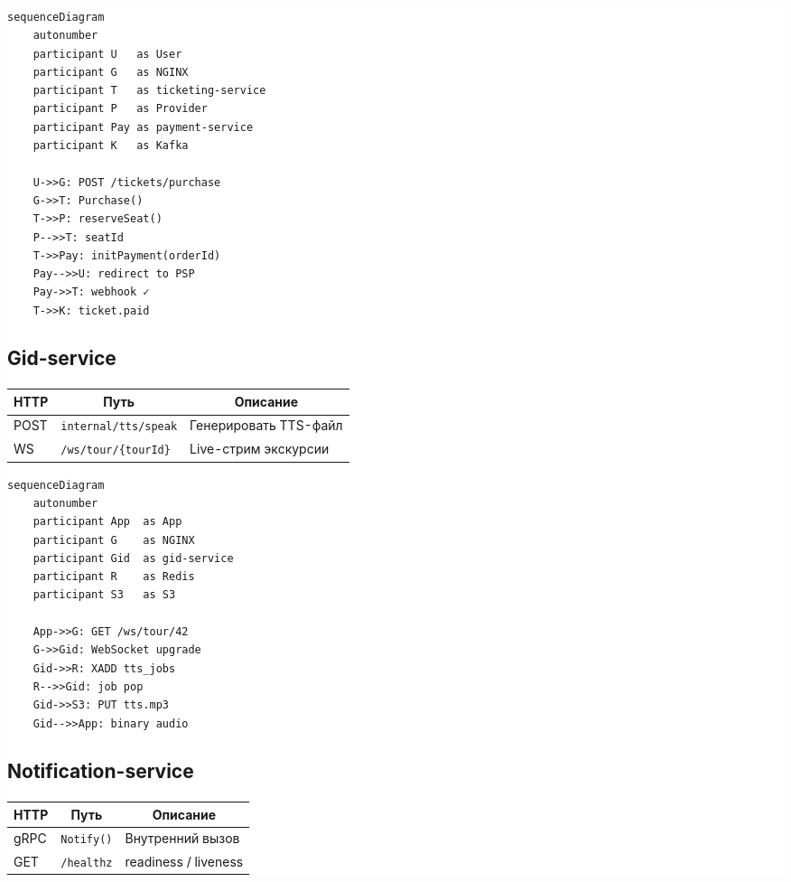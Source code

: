 
```mermaid
sequenceDiagram
    autonumber
    participant U   as User
    participant G   as NGINX
    participant T   as ticketing-service
    participant P   as Provider
    participant Pay as payment-service
    participant K   as Kafka

    U->>G: POST /tickets/purchase
    G->>T: Purchase()
    T->>P: reserveSeat()
    P-->>T: seatId
    T->>Pay: initPayment(orderId)
    Pay-->>U: redirect to PSP
    Pay->>T: webhook ✓
    T->>K: ticket.paid
```

## Gid-service


| HTTP | Путь                 | Описание              |
|------|----------------------|-----------------------|
| POST | `internal/tts/speak` | Генерировать TTS-файл |
| WS   | `/ws/tour/{tourId}`  | Live-стрим экскурсии  |

```mermaid
sequenceDiagram
    autonumber
    participant App  as App
    participant G    as NGINX
    participant Gid  as gid-service
    participant R    as Redis
    participant S3   as S3

    App->>G: GET /ws/tour/42
    G->>Gid: WebSocket upgrade
    Gid->>R: XADD tts_jobs
    R-->>Gid: job pop
    Gid->>S3: PUT tts.mp3
    Gid-->>App: binary audio
```


## Notification-service

| HTTP | Путь       | Описание             |
|------|------------|----------------------|
| gRPC | `Notify()` | Внутренний вызов     |
| GET  | `/healthz` | readiness / liveness |
